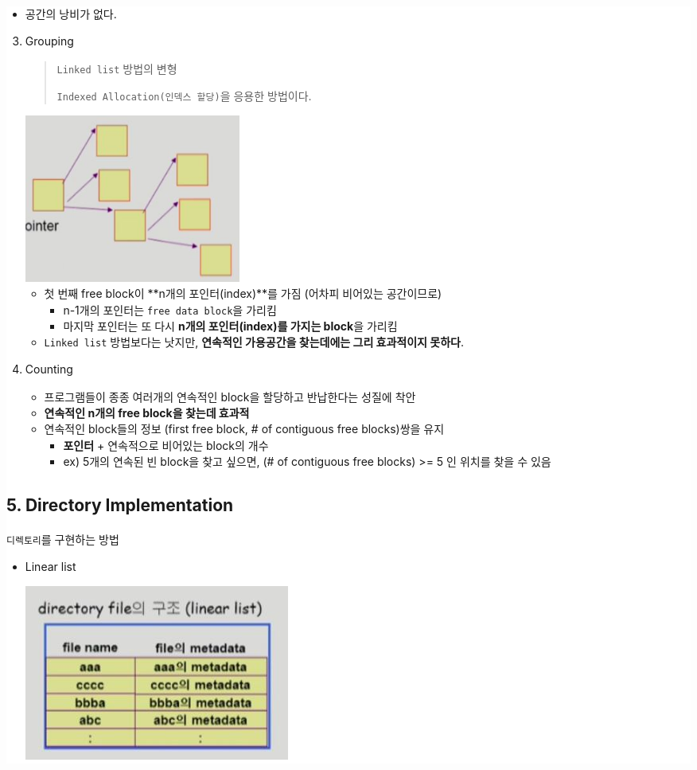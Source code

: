    - 공간의 낭비가 없다.

3. Grouping

   > `Linked list` 방법의 변형
   >
   > `Indexed Allocation(인덱스 할당)`을 응용한 방법이다.

   <img src="images/file_systems_15.JPG" style="zoom:80%;" />

   - 첫 번째 free block이 **n개의 포인터(index)**를 가짐 (어차피 비어있는 공간이므로)
     - n-1개의 포인터는 `free data block`을 가리킴
     - 마지막 포인터는 또 다시 **n개의 포인터(index)를 가지는 block**을 가리킴
   - `Linked list` 방법보다는 낫지만, **연속적인 가용공간을 찾는데에는 그리 효과적이지 못하다**. 

4. Counting

   - 프로그램들이 종종 여러개의 연속적인 block을 할당하고 반납한다는 성질에 착안
   - **연속적인 n개의 free block을 찾는데 효과적**
   - 연속적인 block들의 정보 (first free block, # of contiguous free blocks)쌍을 유지
     - **포인터** + 연속적으로 비어있는 block의 개수
     - ex) 5개의 연속된 빈 block을 찾고 싶으면, (# of contiguous free blocks) >= 5 인 위치를 찾을 수 있음



## 5. Directory Implementation

`디렉토리`를 구현하는 방법

- Linear list

  ![](images/file_systems_16.JPG)
